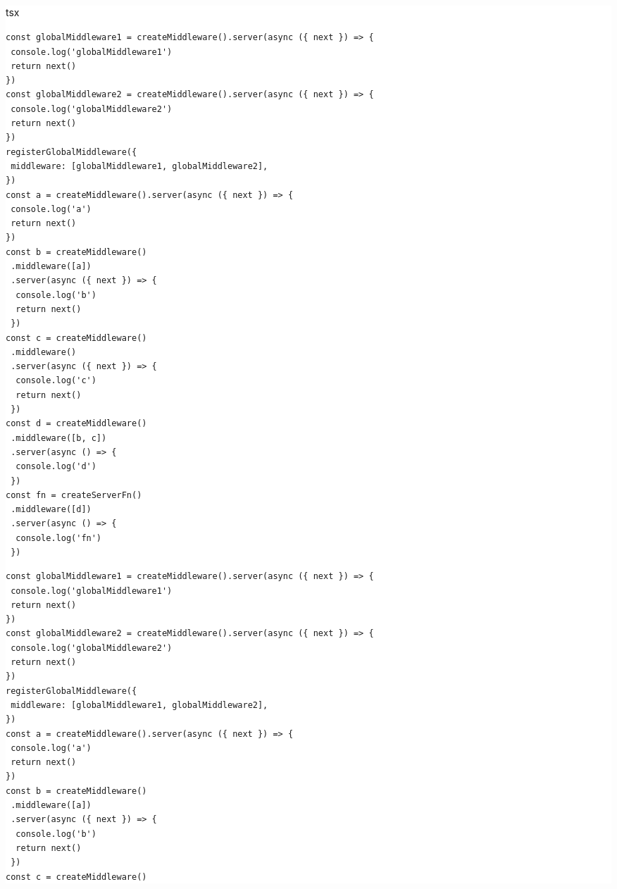 
tsx
```
const globalMiddleware1 = createMiddleware().server(async ({ next }) => {
 console.log('globalMiddleware1')
 return next()
})
const globalMiddleware2 = createMiddleware().server(async ({ next }) => {
 console.log('globalMiddleware2')
 return next()
})
registerGlobalMiddleware({
 middleware: [globalMiddleware1, globalMiddleware2],
})
const a = createMiddleware().server(async ({ next }) => {
 console.log('a')
 return next()
})
const b = createMiddleware()
 .middleware([a])
 .server(async ({ next }) => {
  console.log('b')
  return next()
 })
const c = createMiddleware()
 .middleware()
 .server(async ({ next }) => {
  console.log('c')
  return next()
 })
const d = createMiddleware()
 .middleware([b, c])
 .server(async () => {
  console.log('d')
 })
const fn = createServerFn()
 .middleware([d])
 .server(async () => {
  console.log('fn')
 })

```
```
const globalMiddleware1 = createMiddleware().server(async ({ next }) => {
 console.log('globalMiddleware1')
 return next()
})
const globalMiddleware2 = createMiddleware().server(async ({ next }) => {
 console.log('globalMiddleware2')
 return next()
})
registerGlobalMiddleware({
 middleware: [globalMiddleware1, globalMiddleware2],
})
const a = createMiddleware().server(async ({ next }) => {
 console.log('a')
 return next()
})
const b = createMiddleware()
 .middleware([a])
 .server(async ({ next }) => {
  console.log('b')
  return next()
 })
const c = createMiddleware()
```